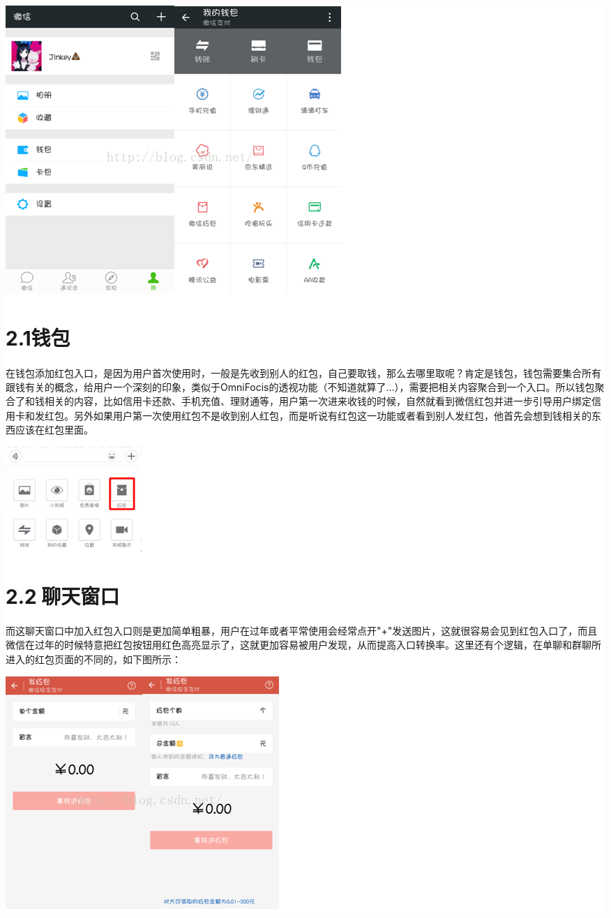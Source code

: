 ![](/media/images/redpack-1207151415534.png)

# 2.1钱包

在钱包添加红包入口，是因为用户首次使用时，一般是先收到别人的红包，自己要取钱，那么去哪里取呢？肯定是钱包，钱包需要集合所有跟钱有关的概念，给用户一个深刻的印象，类似于OmniFocis的透视功能（不知道就算了…），需要把相关内容聚合到一个入口。所以钱包聚合了和钱相关的内容，比如信用卡还款、手机充值、理财通等，用户第一次进来收钱的时候，自然就看到微信红包并进一步引导用户绑定信用卡和发红包。另外如果用户第一次使用红包不是收到别人红包，而是听说有红包这一功能或者看到别人发红包，他首先会想到钱相关的东西应该在红包里面。

![](/media/images/redpack-1207151957396.png)

# 2.2 聊天窗口

而这聊天窗口中加入红包入口则是更加简单粗暴，用户在过年或者平常使用会经常点开"+"发送图片，这就很容易会见到红包入口了，而且微信在过年的时候特意把红包按钮用红色高亮显示了，这就更加容易被用户发现，从而提高入口转换率。这里还有个逻辑，在单聊和群聊所进入的红包页面的不同的，如下图所示：

![](/media/images/redpack-1207152054545.png)
